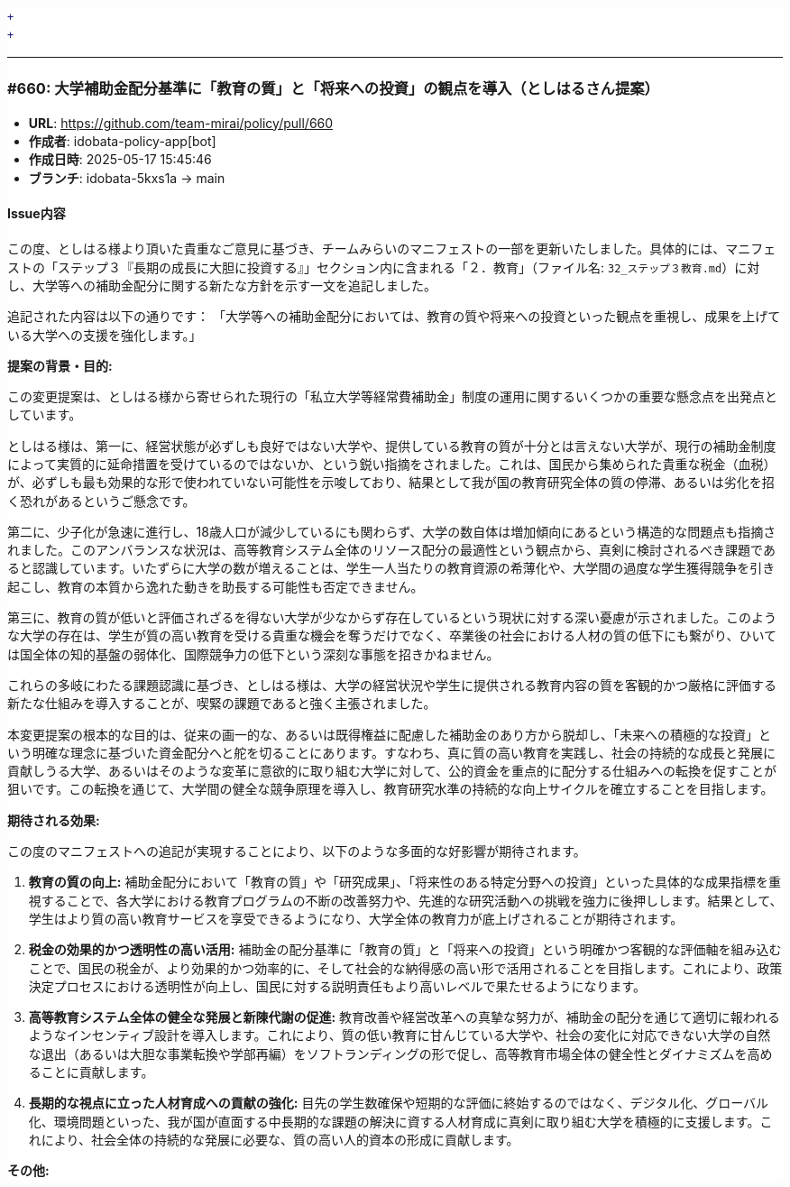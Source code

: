 ```diff
+
+
```

---

### #660: 大学補助金配分基準に「教育の質」と「将来への投資」の観点を導入（としはるさん提案）

- **URL**: https://github.com/team-mirai/policy/pull/660
- **作成者**: idobata-policy-app[bot]
- **作成日時**: 2025-05-17 15:45:46
- **ブランチ**: idobata-5kxs1a → main

#### Issue内容

この度、としはる様より頂いた貴重なご意見に基づき、チームみらいのマニフェストの一部を更新いたしました。具体的には、マニフェストの「ステップ３『長期の成長に大胆に投資する』」セクション内に含まれる「２．教育」（ファイル名: `32_ステップ３教育.md`）に対し、大学等への補助金配分に関する新たな方針を示す一文を追記しました。

追記された内容は以下の通りです：
「大学等への補助金配分においては、教育の質や将来への投資といった観点を重視し、成果を上げている大学への支援を強化します。」

**提案の背景・目的:**

この変更提案は、としはる様から寄せられた現行の「私立大学等経常費補助金」制度の運用に関するいくつかの重要な懸念点を出発点としています。

としはる様は、第一に、経営状態が必ずしも良好ではない大学や、提供している教育の質が十分とは言えない大学が、現行の補助金制度によって実質的に延命措置を受けているのではないか、という鋭い指摘をされました。これは、国民から集められた貴重な税金（血税）が、必ずしも最も効果的な形で使われていない可能性を示唆しており、結果として我が国の教育研究全体の質の停滞、あるいは劣化を招く恐れがあるというご懸念です。

第二に、少子化が急速に進行し、18歳人口が減少しているにも関わらず、大学の数自体は増加傾向にあるという構造的な問題点も指摘されました。このアンバランスな状況は、高等教育システム全体のリソース配分の最適性という観点から、真剣に検討されるべき課題であると認識しています。いたずらに大学の数が増えることは、学生一人当たりの教育資源の希薄化や、大学間の過度な学生獲得競争を引き起こし、教育の本質から逸れた動きを助長する可能性も否定できません。

第三に、教育の質が低いと評価されざるを得ない大学が少なからず存在しているという現状に対する深い憂慮が示されました。このような大学の存在は、学生が質の高い教育を受ける貴重な機会を奪うだけでなく、卒業後の社会における人材の質の低下にも繋がり、ひいては国全体の知的基盤の弱体化、国際競争力の低下という深刻な事態を招きかねません。

これらの多岐にわたる課題認識に基づき、としはる様は、大学の経営状況や学生に提供される教育内容の質を客観的かつ厳格に評価する新たな仕組みを導入することが、喫緊の課題であると強く主張されました。

本変更提案の根本的な目的は、従来の画一的な、あるいは既得権益に配慮した補助金のあり方から脱却し、「未来への積極的な投資」という明確な理念に基づいた資金配分へと舵を切ることにあります。すなわち、真に質の高い教育を実践し、社会の持続的な成長と発展に貢献しうる大学、あるいはそのような変革に意欲的に取り組む大学に対して、公的資金を重点的に配分する仕組みへの転換を促すことが狙いです。この転換を通じて、大学間の健全な競争原理を導入し、教育研究水準の持続的な向上サイクルを確立することを目指します。

**期待される効果:**

この度のマニフェストへの追記が実現することにより、以下のような多面的な好影響が期待されます。

1.  **教育の質の向上:** 補助金配分において「教育の質」や「研究成果」、「将来性のある特定分野への投資」といった具体的な成果指標を重視することで、各大学における教育プログラムの不断の改善努力や、先進的な研究活動への挑戦を強力に後押しします。結果として、学生はより質の高い教育サービスを享受できるようになり、大学全体の教育力が底上げされることが期待されます。

2.  **税金の効果的かつ透明性の高い活用:** 補助金の配分基準に「教育の質」と「将来への投資」という明確かつ客観的な評価軸を組み込むことで、国民の税金が、より効果的かつ効率的に、そして社会的な納得感の高い形で活用されることを目指します。これにより、政策決定プロセスにおける透明性が向上し、国民に対する説明責任もより高いレベルで果たせるようになります。

3.  **高等教育システム全体の健全な発展と新陳代謝の促進:** 教育改善や経営改革への真摯な努力が、補助金の配分を通じて適切に報われるようなインセンティブ設計を導入します。これにより、質の低い教育に甘んじている大学や、社会の変化に対応できない大学の自然な退出（あるいは大胆な事業転換や学部再編）をソフトランディングの形で促し、高等教育市場全体の健全性とダイナミズムを高めることに貢献します。

4.  **長期的な視点に立った人材育成への貢献の強化:** 目先の学生数確保や短期的な評価に終始するのではなく、デジタル化、グローバル化、環境問題といった、我が国が直面する中長期的な課題の解決に資する人材育成に真剣に取り組む大学を積極的に支援します。これにより、社会全体の持続的な発展に必要な、質の高い人的資本の形成に貢献します。

**その他:**
